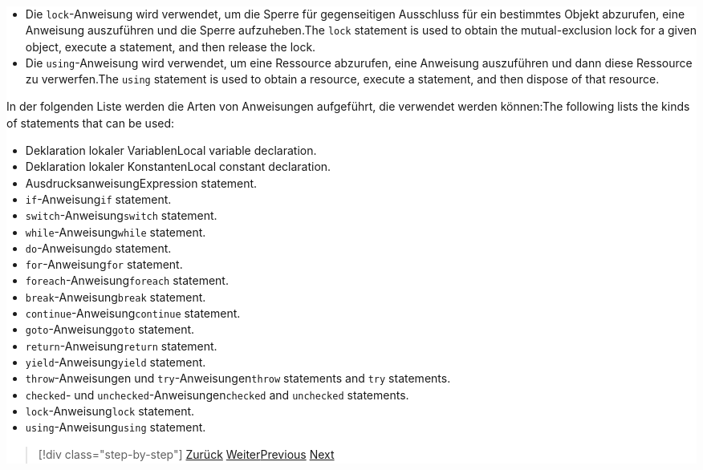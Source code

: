 - <span data-ttu-id="2a38f-355">Die `lock`-Anweisung wird verwendet, um die Sperre für gegenseitigen Ausschluss für ein bestimmtes Objekt abzurufen, eine Anweisung auszuführen und die Sperre aufzuheben.</span><span class="sxs-lookup"><span data-stu-id="2a38f-355">The `lock` statement is used to obtain the mutual-exclusion lock for a given object, execute a statement, and then release the lock.</span></span>
- <span data-ttu-id="2a38f-356">Die `using`-Anweisung wird verwendet, um eine Ressource abzurufen, eine Anweisung auszuführen und dann diese Ressource zu verwerfen.</span><span class="sxs-lookup"><span data-stu-id="2a38f-356">The `using` statement is used to obtain a resource, execute a statement, and then dispose of that resource.</span></span>

<span data-ttu-id="2a38f-357">In der folgenden Liste werden die Arten von Anweisungen aufgeführt, die verwendet werden können:</span><span class="sxs-lookup"><span data-stu-id="2a38f-357">The following lists the kinds of statements that can be used:</span></span>

* <span data-ttu-id="2a38f-358">Deklaration lokaler Variablen</span><span class="sxs-lookup"><span data-stu-id="2a38f-358">Local variable declaration.</span></span>
* <span data-ttu-id="2a38f-359">Deklaration lokaler Konstanten</span><span class="sxs-lookup"><span data-stu-id="2a38f-359">Local constant declaration.</span></span>
* <span data-ttu-id="2a38f-360">Ausdrucksanweisung</span><span class="sxs-lookup"><span data-stu-id="2a38f-360">Expression statement.</span></span>
* <span data-ttu-id="2a38f-361">`if`-Anweisung</span><span class="sxs-lookup"><span data-stu-id="2a38f-361">`if` statement.</span></span>
* <span data-ttu-id="2a38f-362">`switch`-Anweisung</span><span class="sxs-lookup"><span data-stu-id="2a38f-362">`switch` statement.</span></span>
* <span data-ttu-id="2a38f-363">`while`-Anweisung</span><span class="sxs-lookup"><span data-stu-id="2a38f-363">`while` statement.</span></span>
* <span data-ttu-id="2a38f-364">`do`-Anweisung</span><span class="sxs-lookup"><span data-stu-id="2a38f-364">`do` statement.</span></span>
* <span data-ttu-id="2a38f-365">`for`-Anweisung</span><span class="sxs-lookup"><span data-stu-id="2a38f-365">`for` statement.</span></span>
* <span data-ttu-id="2a38f-366">`foreach`-Anweisung</span><span class="sxs-lookup"><span data-stu-id="2a38f-366">`foreach` statement.</span></span>
* <span data-ttu-id="2a38f-367">`break`-Anweisung</span><span class="sxs-lookup"><span data-stu-id="2a38f-367">`break` statement.</span></span>
* <span data-ttu-id="2a38f-368">`continue`-Anweisung</span><span class="sxs-lookup"><span data-stu-id="2a38f-368">`continue` statement.</span></span>
* <span data-ttu-id="2a38f-369">`goto`-Anweisung</span><span class="sxs-lookup"><span data-stu-id="2a38f-369">`goto` statement.</span></span>
* <span data-ttu-id="2a38f-370">`return`-Anweisung</span><span class="sxs-lookup"><span data-stu-id="2a38f-370">`return` statement.</span></span>
* <span data-ttu-id="2a38f-371">`yield`-Anweisung</span><span class="sxs-lookup"><span data-stu-id="2a38f-371">`yield` statement.</span></span>
* <span data-ttu-id="2a38f-372">`throw`-Anweisungen und `try`-Anweisungen</span><span class="sxs-lookup"><span data-stu-id="2a38f-372">`throw` statements and `try` statements.</span></span>
* <span data-ttu-id="2a38f-373">`checked`- und `unchecked`-Anweisungen</span><span class="sxs-lookup"><span data-stu-id="2a38f-373">`checked` and `unchecked` statements.</span></span>
* <span data-ttu-id="2a38f-374">`lock`-Anweisung</span><span class="sxs-lookup"><span data-stu-id="2a38f-374">`lock` statement.</span></span>
* <span data-ttu-id="2a38f-375">`using`-Anweisung</span><span class="sxs-lookup"><span data-stu-id="2a38f-375">`using` statement.</span></span>

>[!div class="step-by-step"]
><span data-ttu-id="2a38f-376">[Zurück](types.md)
>[Weiter](features.md)</span><span class="sxs-lookup"><span data-stu-id="2a38f-376">[Previous](types.md)
[Next](features.md)</span></span>
